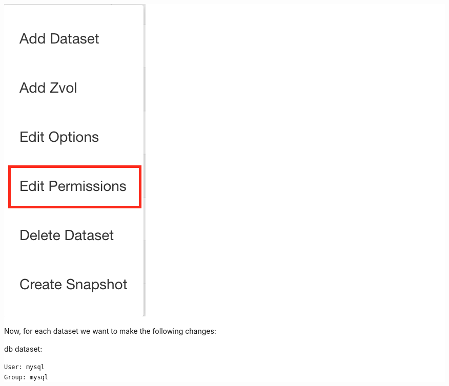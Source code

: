 ![](res/dataset_edit.png)

Now, for each dataset we want to make the following changes:

db dataset:

```
User: mysql
Group: mysql
```
